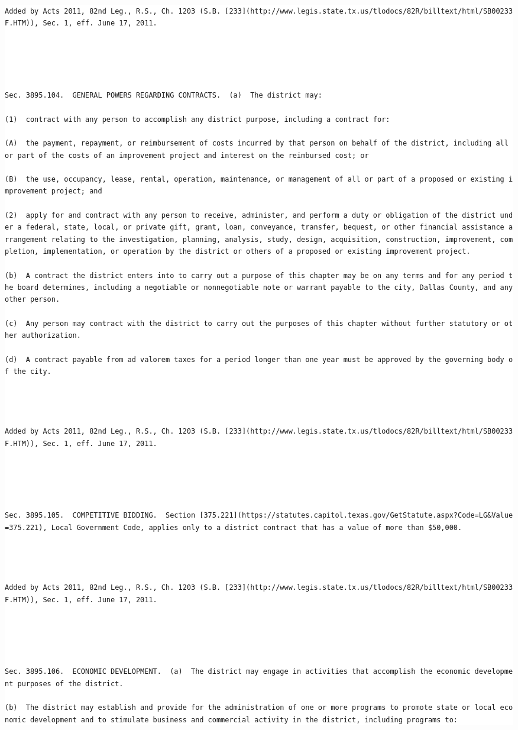     
    
    
    Added by Acts 2011, 82nd Leg., R.S., Ch. 1203 (S.B. [233](http://www.legis.state.tx.us/tlodocs/82R/billtext/html/SB00233F.HTM)), Sec. 1, eff. June 17, 2011.
    
    
    
    
    
    Sec. 3895.104.  GENERAL POWERS REGARDING CONTRACTS.  (a)  The district may:
    
    (1)  contract with any person to accomplish any district purpose, including a contract for:
    
    (A)  the payment, repayment, or reimbursement of costs incurred by that person on behalf of the district, including all or part of the costs of an improvement project and interest on the reimbursed cost; or
    
    (B)  the use, occupancy, lease, rental, operation, maintenance, or management of all or part of a proposed or existing improvement project; and
    
    (2)  apply for and contract with any person to receive, administer, and perform a duty or obligation of the district under a federal, state, local, or private gift, grant, loan, conveyance, transfer, bequest, or other financial assistance arrangement relating to the investigation, planning, analysis, study, design, acquisition, construction, improvement, completion, implementation, or operation by the district or others of a proposed or existing improvement project.
    
    (b)  A contract the district enters into to carry out a purpose of this chapter may be on any terms and for any period the board determines, including a negotiable or nonnegotiable note or warrant payable to the city, Dallas County, and any other person.
    
    (c)  Any person may contract with the district to carry out the purposes of this chapter without further statutory or other authorization.
    
    (d)  A contract payable from ad valorem taxes for a period longer than one year must be approved by the governing body of the city.
    
    
    
    
    Added by Acts 2011, 82nd Leg., R.S., Ch. 1203 (S.B. [233](http://www.legis.state.tx.us/tlodocs/82R/billtext/html/SB00233F.HTM)), Sec. 1, eff. June 17, 2011.
    
    
    
    
    
    Sec. 3895.105.  COMPETITIVE BIDDING.  Section [375.221](https://statutes.capitol.texas.gov/GetStatute.aspx?Code=LG&Value=375.221), Local Government Code, applies only to a district contract that has a value of more than $50,000.
    
    
    
    
    Added by Acts 2011, 82nd Leg., R.S., Ch. 1203 (S.B. [233](http://www.legis.state.tx.us/tlodocs/82R/billtext/html/SB00233F.HTM)), Sec. 1, eff. June 17, 2011.
    
    
    
    
    
    Sec. 3895.106.  ECONOMIC DEVELOPMENT.  (a)  The district may engage in activities that accomplish the economic development purposes of the district.
    
    (b)  The district may establish and provide for the administration of one or more programs to promote state or local economic development and to stimulate business and commercial activity in the district, including programs to:
    